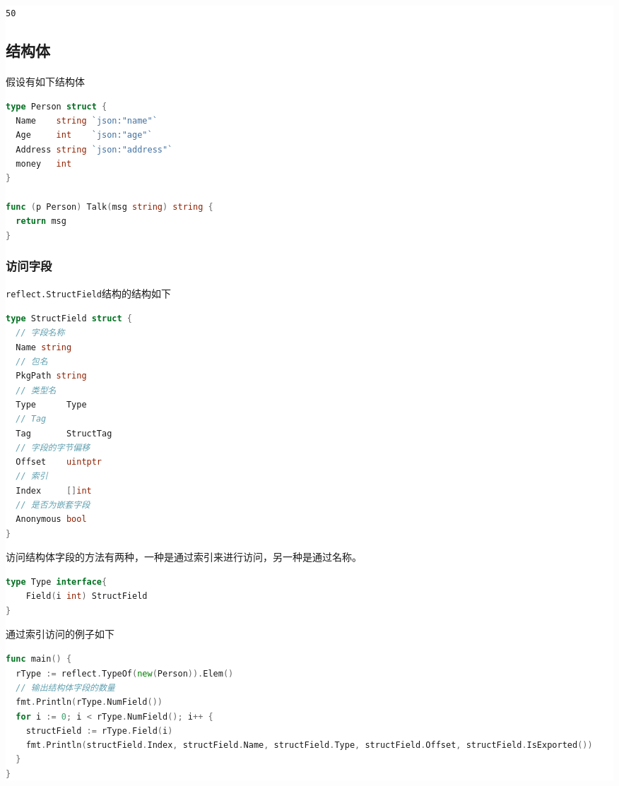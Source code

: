 ```
50
```

## 结构体

假设有如下结构体

```go
type Person struct {
  Name    string `json:"name"`
  Age     int    `json:"age"`
  Address string `json:"address"`
  money   int
}

func (p Person) Talk(msg string) string {
  return msg
}
```

### 访问字段

`reflect.StructField`结构的结构如下

```go
type StructField struct {
  // 字段名称
  Name string
  // 包名
  PkgPath string
  // 类型名
  Type      Type
  // Tag
  Tag       StructTag
  // 字段的字节偏移
  Offset    uintptr
  // 索引
  Index     []int
  // 是否为嵌套字段
  Anonymous bool
}
```

访问结构体字段的方法有两种，一种是通过索引来进行访问，另一种是通过名称。

```go
type Type interface{
    Field(i int) StructField
}
```

通过索引访问的例子如下

```go
func main() {
  rType := reflect.TypeOf(new(Person)).Elem()
  // 输出结构体字段的数量
  fmt.Println(rType.NumField())
  for i := 0; i < rType.NumField(); i++ {
    structField := rType.Field(i)
    fmt.Println(structField.Index, structField.Name, structField.Type, structField.Offset, structField.IsExported())
  }
}
```
